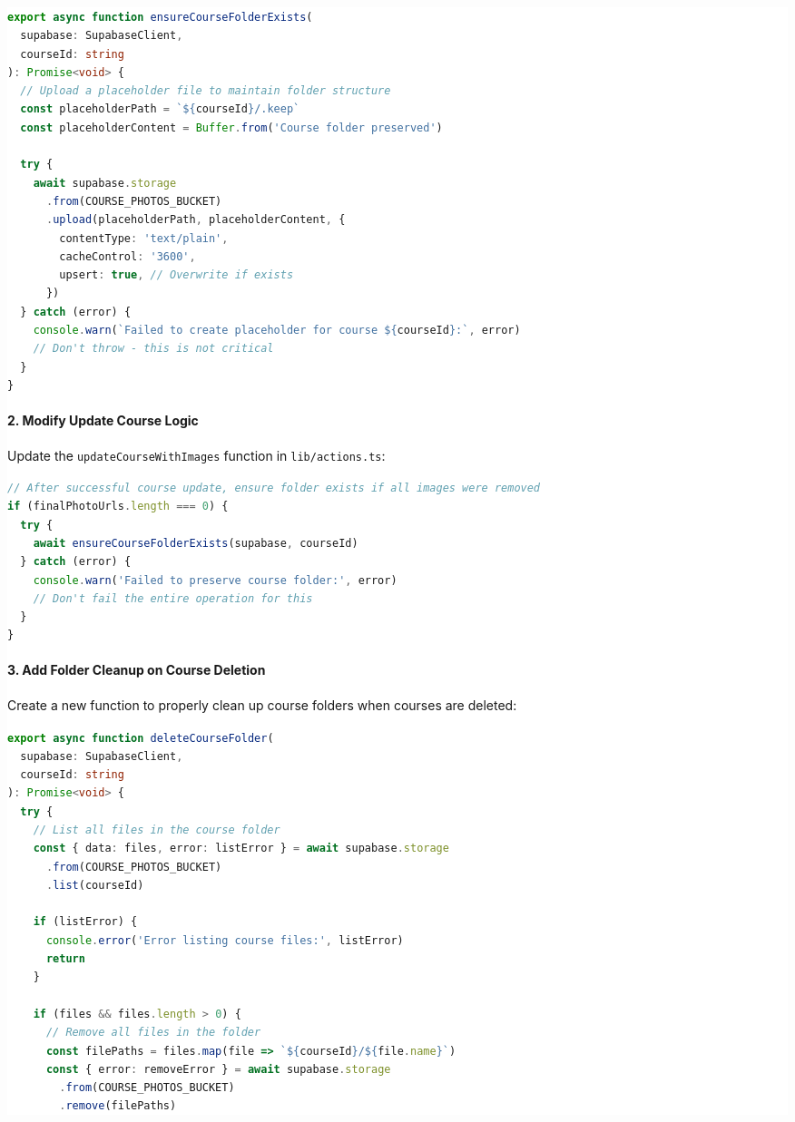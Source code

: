 ```typescript
export async function ensureCourseFolderExists(
  supabase: SupabaseClient,
  courseId: string
): Promise<void> {
  // Upload a placeholder file to maintain folder structure
  const placeholderPath = `${courseId}/.keep`
  const placeholderContent = Buffer.from('Course folder preserved')
  
  try {
    await supabase.storage
      .from(COURSE_PHOTOS_BUCKET)
      .upload(placeholderPath, placeholderContent, {
        contentType: 'text/plain',
        cacheControl: '3600',
        upsert: true, // Overwrite if exists
      })
  } catch (error) {
    console.warn(`Failed to create placeholder for course ${courseId}:`, error)
    // Don't throw - this is not critical
  }
}
```

#### 2. Modify Update Course Logic

Update the `updateCourseWithImages` function in `lib/actions.ts`:

```typescript
// After successful course update, ensure folder exists if all images were removed
if (finalPhotoUrls.length === 0) {
  try {
    await ensureCourseFolderExists(supabase, courseId)
  } catch (error) {
    console.warn('Failed to preserve course folder:', error)
    // Don't fail the entire operation for this
  }
}
```

#### 3. Add Folder Cleanup on Course Deletion

Create a new function to properly clean up course folders when courses are deleted:

```typescript
export async function deleteCourseFolder(
  supabase: SupabaseClient,
  courseId: string
): Promise<void> {
  try {
    // List all files in the course folder
    const { data: files, error: listError } = await supabase.storage
      .from(COURSE_PHOTOS_BUCKET)
      .list(courseId)
    
    if (listError) {
      console.error('Error listing course files:', listError)
      return
    }
    
    if (files && files.length > 0) {
      // Remove all files in the folder
      const filePaths = files.map(file => `${courseId}/${file.name}`)
      const { error: removeError } = await supabase.storage
        .from(COURSE_PHOTOS_BUCKET)
        .remove(filePaths)
```